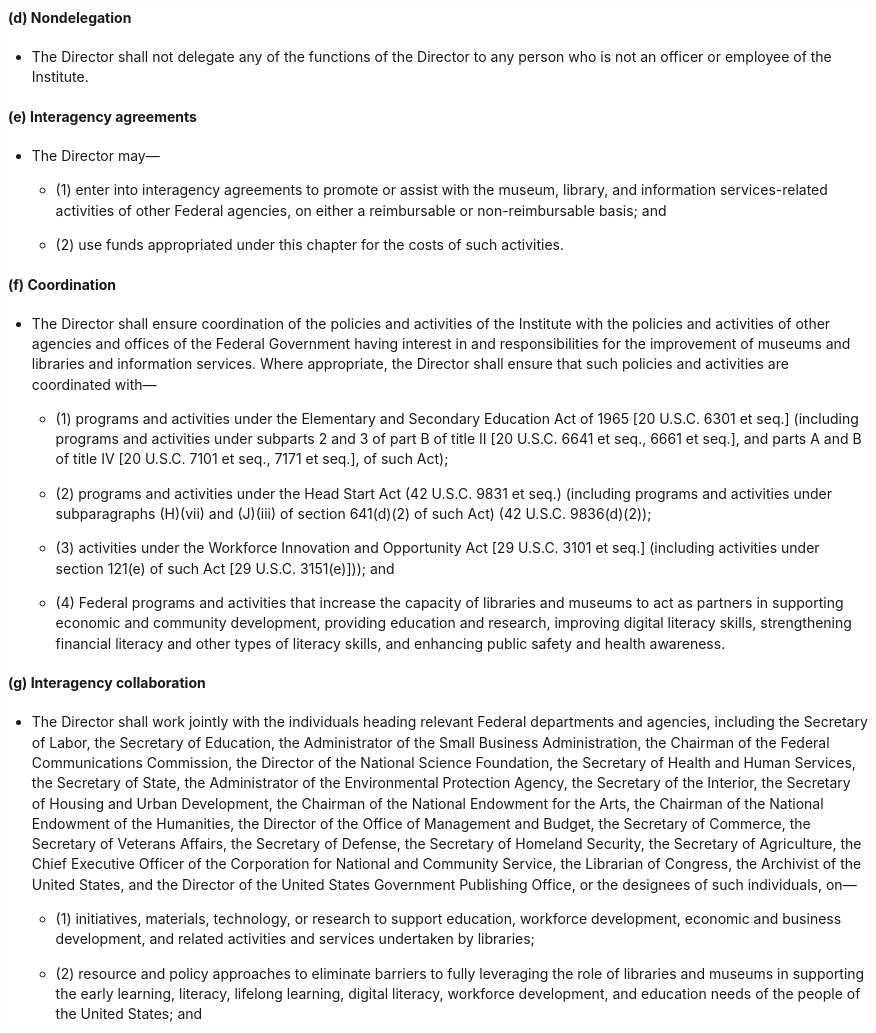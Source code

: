 #### (d) Nondelegation
* The Director shall not delegate any of the functions of the Director to any person who is not an officer or employee of the Institute.

#### (e) Interagency agreements
* The Director may—

  * (1) enter into interagency agreements to promote or assist with the museum, library, and information services-related activities of other Federal agencies, on either a reimbursable or non-reimbursable basis; and

  * (2) use funds appropriated under this chapter for the costs of such activities.

#### (f) Coordination
* The Director shall ensure coordination of the policies and activities of the Institute with the policies and activities of other agencies and offices of the Federal Government having interest in and responsibilities for the improvement of museums and libraries and information services. Where appropriate, the Director shall ensure that such policies and activities are coordinated with—

  * (1) programs and activities under the Elementary and Secondary Education Act of 1965 [20 U.S.C. 6301 et seq.] (including programs and activities under subparts 2 and 3 of part B of title II [20 U.S.C. 6641 et seq., 6661 et seq.], and parts A and B of title IV [20 U.S.C. 7101 et seq., 7171 et seq.], of such Act);

  * (2) programs and activities under the Head Start Act (42 U.S.C. 9831 et seq.) (including programs and activities under subparagraphs (H)(vii) and (J)(iii) of section 641(d)(2) of such Act) (42 U.S.C. 9836(d)(2));

  * (3) activities under the Workforce Innovation and Opportunity Act [29 U.S.C. 3101 et seq.] (including activities under section 121(e) of such Act [29 U.S.C. 3151(e)])); and

  * (4) Federal programs and activities that increase the capacity of libraries and museums to act as partners in supporting economic and community development, providing education and research, improving digital literacy skills, strengthening financial literacy and other types of literacy skills, and enhancing public safety and health awareness.

#### (g) Interagency collaboration
* The Director shall work jointly with the individuals heading relevant Federal departments and agencies, including the Secretary of Labor, the Secretary of Education, the Administrator of the Small Business Administration, the Chairman of the Federal Communications Commission, the Director of the National Science Foundation, the Secretary of Health and Human Services, the Secretary of State, the Administrator of the Environmental Protection Agency, the Secretary of the Interior, the Secretary of Housing and Urban Development, the Chairman of the National Endowment for the Arts, the Chairman of the National Endowment of the Humanities, the Director of the Office of Management and Budget, the Secretary of Commerce, the Secretary of Veterans Affairs, the Secretary of Defense, the Secretary of Homeland Security, the Secretary of Agriculture, the Chief Executive Officer of the Corporation for National and Community Service, the Librarian of Congress, the Archivist of the United States, and the Director of the United States Government Publishing Office, or the designees of such individuals, on—

  * (1) initiatives, materials, technology, or research to support education, workforce development, economic and business development, and related activities and services undertaken by libraries;

  * (2) resource and policy approaches to eliminate barriers to fully leveraging the role of libraries and museums in supporting the early learning, literacy, lifelong learning, digital literacy, workforce development, and education needs of the people of the United States; and
